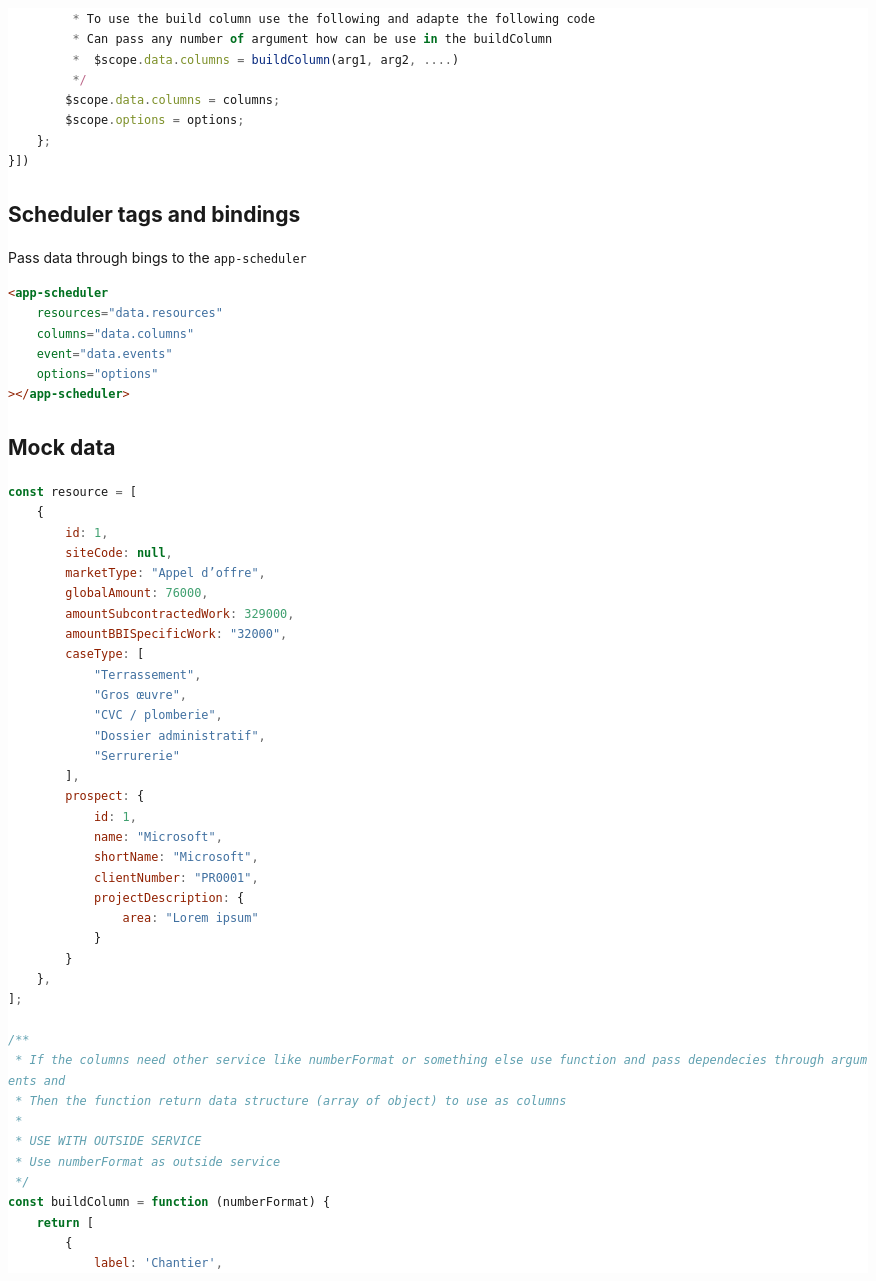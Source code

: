 ```JavaScript
         * To use the build column use the following and adapte the following code
         * Can pass any number of argument how can be use in the buildColumn
         *  $scope.data.columns = buildColumn(arg1, arg2, ....)
         */
        $scope.data.columns = columns;
        $scope.options = options;
    };
}])
```
## Scheduler tags and bindings
Pass data through bings to the `app-scheduler`
```Html
<app-scheduler
    resources="data.resources"
    columns="data.columns"
    event="data.events"
    options="options"
></app-scheduler>
```

## Mock data

```JavaScript
const resource = [
    {
        id: 1,
        siteCode: null,
        marketType: "Appel d’offre",
        globalAmount: 76000,
        amountSubcontractedWork: 329000,
        amountBBISpecificWork: "32000",
        caseType: [
            "Terrassement",
            "Gros œuvre",
            "CVC / plomberie",
            "Dossier administratif",
            "Serrurerie"
        ],
        prospect: {
            id: 1,
            name: "Microsoft",
            shortName: "Microsoft",
            clientNumber: "PR0001",
            projectDescription: {
                area: "Lorem ipsum"
            }
        }
    },
];

/**
 * If the columns need other service like numberFormat or something else use function and pass dependecies through arguments and
 * Then the function return data structure (array of object) to use as columns
 * 
 * USE WITH OUTSIDE SERVICE
 * Use numberFormat as outside service
 */
const buildColumn = function (numberFormat) {
    return [
        {
            label: 'Chantier',
```